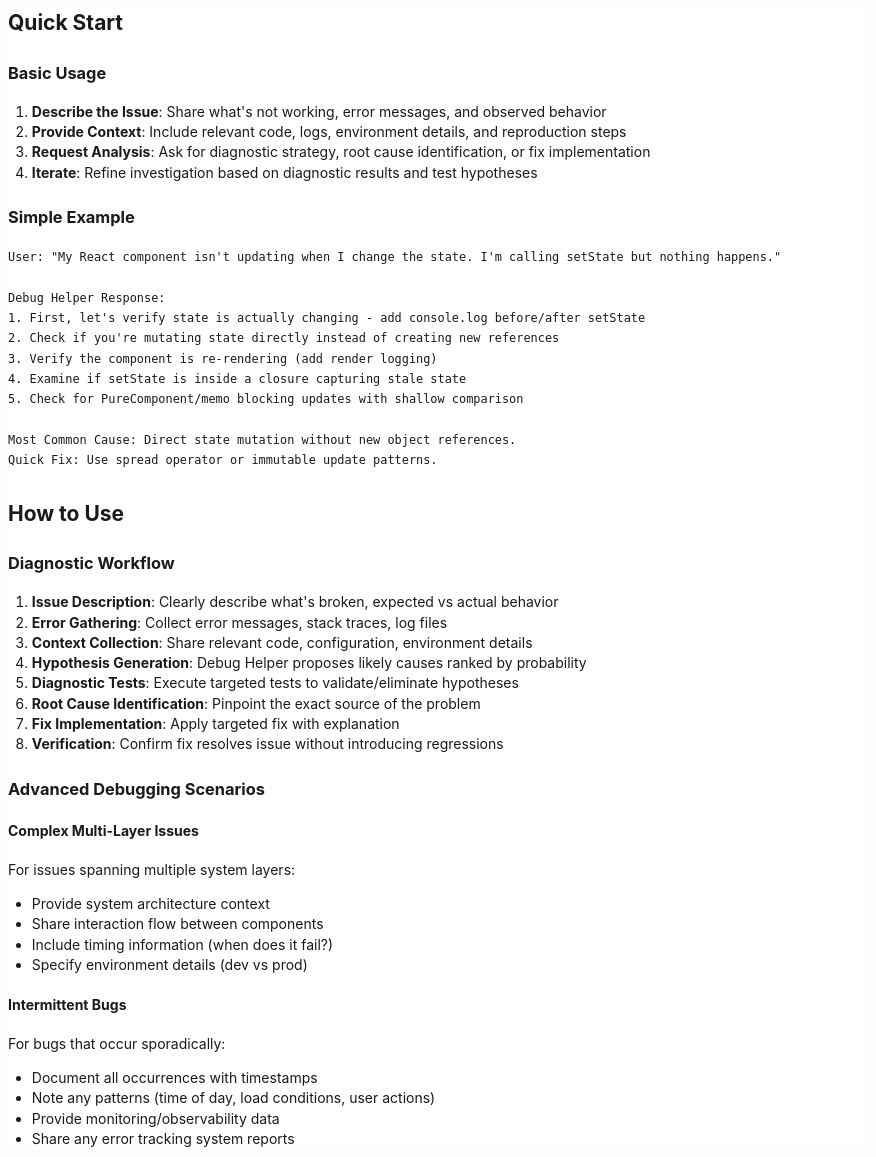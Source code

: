 ## Quick Start

### Basic Usage

1. **Describe the Issue**: Share what's not working, error messages, and observed behavior
2. **Provide Context**: Include relevant code, logs, environment details, and reproduction steps
3. **Request Analysis**: Ask for diagnostic strategy, root cause identification, or fix implementation
4. **Iterate**: Refine investigation based on diagnostic results and test hypotheses

### Simple Example

```
User: "My React component isn't updating when I change the state. I'm calling setState but nothing happens."

Debug Helper Response:
1. First, let's verify state is actually changing - add console.log before/after setState
2. Check if you're mutating state directly instead of creating new references
3. Verify the component is re-rendering (add render logging)
4. Examine if setState is inside a closure capturing stale state
5. Check for PureComponent/memo blocking updates with shallow comparison

Most Common Cause: Direct state mutation without new object references.
Quick Fix: Use spread operator or immutable update patterns.
```

## How to Use

### Diagnostic Workflow

1. **Issue Description**: Clearly describe what's broken, expected vs actual behavior
2. **Error Gathering**: Collect error messages, stack traces, log files
3. **Context Collection**: Share relevant code, configuration, environment details
4. **Hypothesis Generation**: Debug Helper proposes likely causes ranked by probability
5. **Diagnostic Tests**: Execute targeted tests to validate/eliminate hypotheses
6. **Root Cause Identification**: Pinpoint the exact source of the problem
7. **Fix Implementation**: Apply targeted fix with explanation
8. **Verification**: Confirm fix resolves issue without introducing regressions

### Advanced Debugging Scenarios

#### Complex Multi-Layer Issues
For issues spanning multiple system layers:
- Provide system architecture context
- Share interaction flow between components
- Include timing information (when does it fail?)
- Specify environment details (dev vs prod)

#### Intermittent Bugs
For bugs that occur sporadically:
- Document all occurrences with timestamps
- Note any patterns (time of day, load conditions, user actions)
- Provide monitoring/observability data
- Share any error tracking system reports
